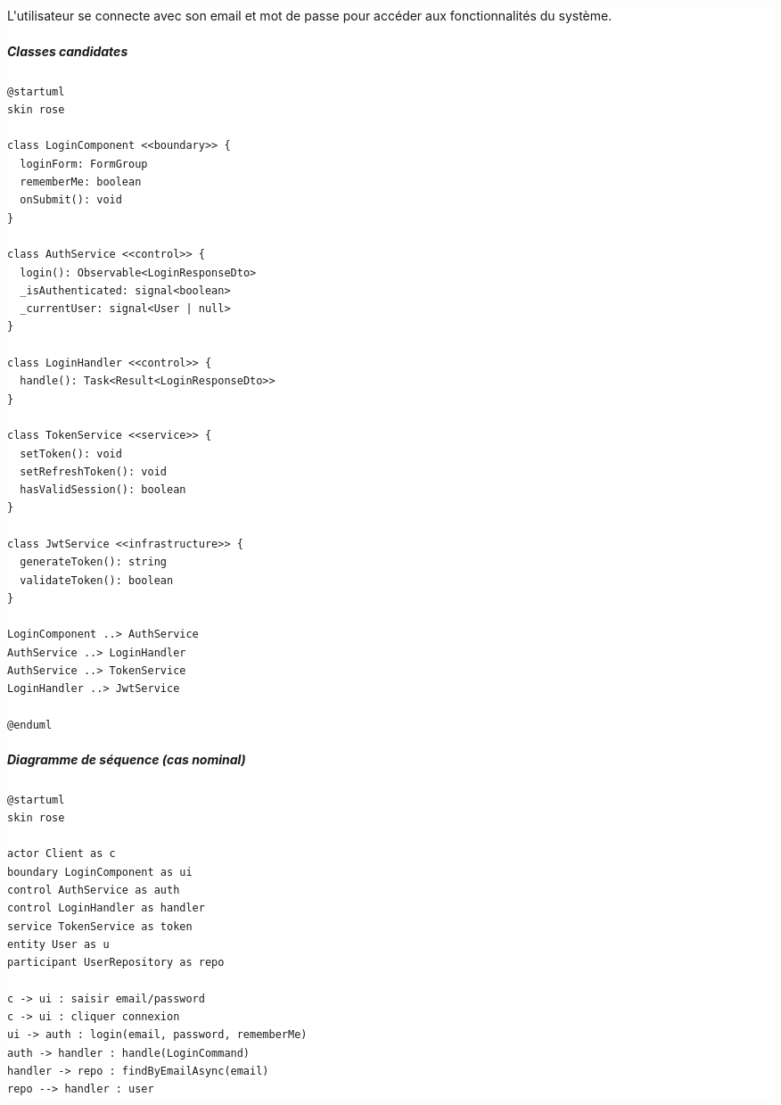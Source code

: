 L'utilisateur se connecte avec son email et mot de passe pour accéder aux fonctionnalités du système.

##### Classes candidates

```plantuml
@startuml
skin rose

class LoginComponent <<boundary>> {
  loginForm: FormGroup
  rememberMe: boolean
  onSubmit(): void
}

class AuthService <<control>> {
  login(): Observable<LoginResponseDto>
  _isAuthenticated: signal<boolean>
  _currentUser: signal<User | null>
}

class LoginHandler <<control>> {
  handle(): Task<Result<LoginResponseDto>>
}

class TokenService <<service>> {
  setToken(): void
  setRefreshToken(): void
  hasValidSession(): boolean
}

class JwtService <<infrastructure>> {
  generateToken(): string
  validateToken(): boolean
}

LoginComponent ..> AuthService
AuthService ..> LoginHandler
AuthService ..> TokenService
LoginHandler ..> JwtService

@enduml
```

##### Diagramme de séquence (cas nominal)

```plantuml
@startuml
skin rose

actor Client as c
boundary LoginComponent as ui
control AuthService as auth
control LoginHandler as handler
service TokenService as token
entity User as u
participant UserRepository as repo

c -> ui : saisir email/password
c -> ui : cliquer connexion
ui -> auth : login(email, password, rememberMe)
auth -> handler : handle(LoginCommand)
handler -> repo : findByEmailAsync(email)
repo --> handler : user

```